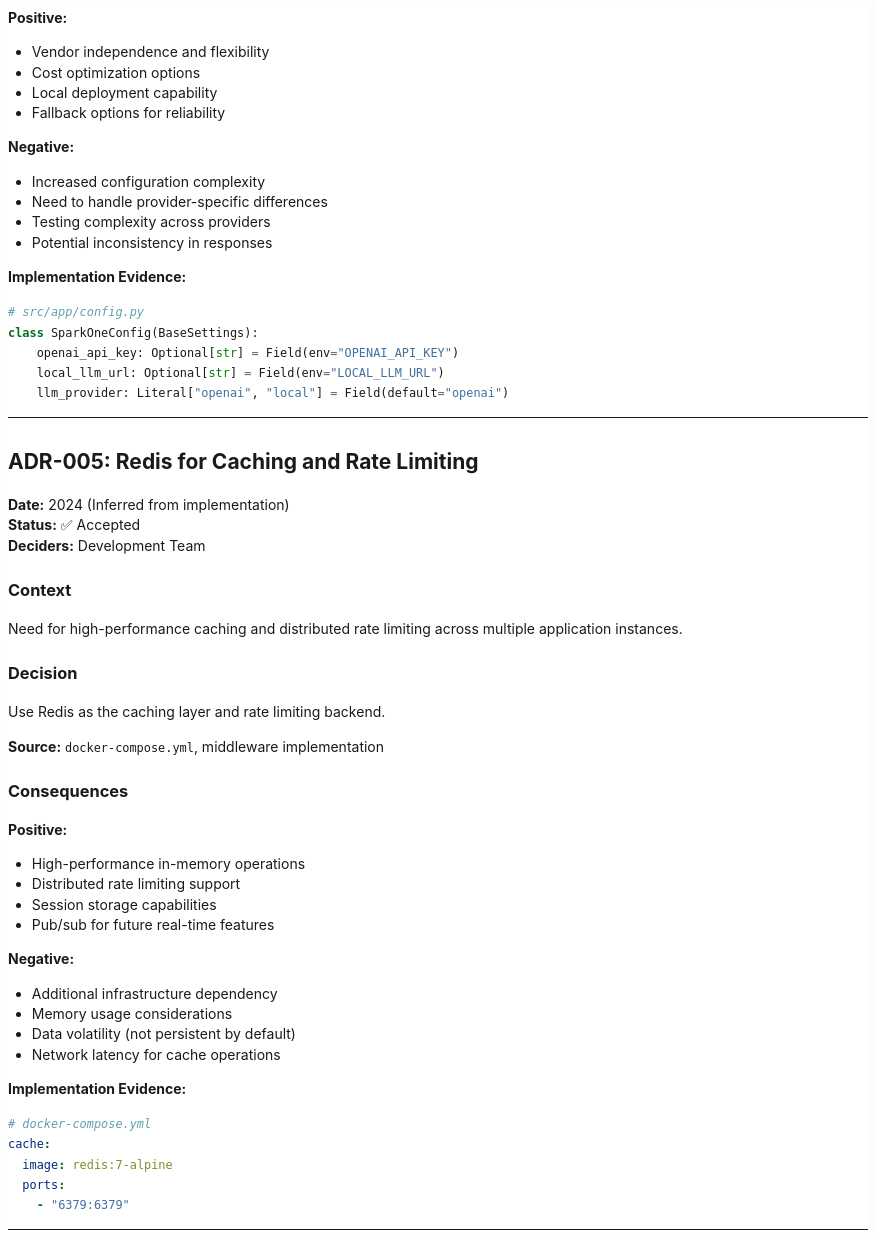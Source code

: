 **Positive:**
- Vendor independence and flexibility
- Cost optimization options
- Local deployment capability
- Fallback options for reliability

**Negative:**
- Increased configuration complexity
- Need to handle provider-specific differences
- Testing complexity across providers
- Potential inconsistency in responses

**Implementation Evidence:**
```python
# src/app/config.py
class SparkOneConfig(BaseSettings):
    openai_api_key: Optional[str] = Field(env="OPENAI_API_KEY")
    local_llm_url: Optional[str] = Field(env="LOCAL_LLM_URL")
    llm_provider: Literal["openai", "local"] = Field(default="openai")
```

---

## ADR-005: Redis for Caching and Rate Limiting

**Date:** 2024 (Inferred from implementation)  
**Status:** ✅ Accepted  
**Deciders:** Development Team  

### Context
Need for high-performance caching and distributed rate limiting across multiple application instances.

### Decision
Use Redis as the caching layer and rate limiting backend.

**Source:** `docker-compose.yml`, middleware implementation

### Consequences

**Positive:**
- High-performance in-memory operations
- Distributed rate limiting support
- Session storage capabilities
- Pub/sub for future real-time features

**Negative:**
- Additional infrastructure dependency
- Memory usage considerations
- Data volatility (not persistent by default)
- Network latency for cache operations

**Implementation Evidence:**
```yaml
# docker-compose.yml
cache:
  image: redis:7-alpine
  ports:
    - "6379:6379"
```

---